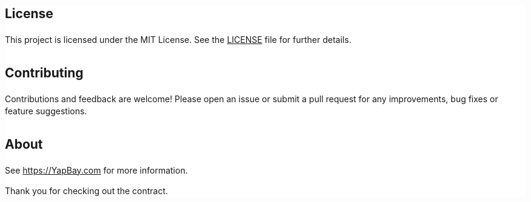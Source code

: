 ## License

This project is licensed under the MIT License. See the [LICENSE](LICENSE) file for further details.


## Contributing

Contributions and feedback are welcome! Please open an issue or submit a pull request for any improvements, bug fixes or feature suggestions.

## About

See https://YapBay.com for more information.

Thank you for checking out the contract.